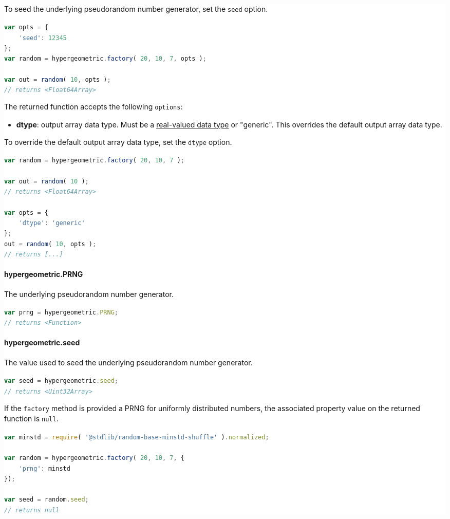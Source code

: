 To seed the underlying pseudorandom number generator, set the `seed` option.

```javascript
var opts = {
    'seed': 12345
};
var random = hypergeometric.factory( 20, 10, 7, opts );

var out = random( 10, opts );
// returns <Float64Array>
```

The returned function accepts the following `options`:

-   **dtype**: output array data type. Must be a [real-valued data type][@stdlib/array/typed-real-dtypes] or "generic". This overrides the default output array data type.

To override the default output array data type, set the `dtype` option.

```javascript
var random = hypergeometric.factory( 20, 10, 7 );

var out = random( 10 );
// returns <Float64Array>

var opts = {
    'dtype': 'generic'
};
out = random( 10, opts );
// returns [...]
```

#### hypergeometric.PRNG

The underlying pseudorandom number generator.

```javascript
var prng = hypergeometric.PRNG;
// returns <Function>
```

#### hypergeometric.seed

The value used to seed the underlying pseudorandom number generator.

```javascript
var seed = hypergeometric.seed;
// returns <Uint32Array>
```

If the `factory` method is provided a PRNG for uniformly distributed numbers, the associated property value on the returned function is `null`.

```javascript
var minstd = require( '@stdlib/random-base-minstd-shuffle' ).normalized;

var random = hypergeometric.factory( 20, 10, 7, {
    'prng': minstd
});

var seed = random.seed;
// returns null
```


[npm-image]: http://img.shields.io/npm/v/@stdlib/random-array-hypergeometric.svg
[npm-url]: https://npmjs.org/package/@stdlib/random-array-hypergeometric
[test-image]: https://github.com/stdlib-js/random-array-hypergeometric/actions/workflows/test.yml/badge.svg?branch=main
[test-url]: https://github.com/stdlib-js/random-array-hypergeometric/actions/workflows/test.yml?query=branch:main
[coverage-image]: https://img.shields.io/codecov/c/github/stdlib-js/random-array-hypergeometric/main.svg
[coverage-url]: https://codecov.io/github/stdlib-js/random-array-hypergeometric?branch=main
[chat-image]: https://img.shields.io/gitter/room/stdlib-js/stdlib.svg
[chat-url]: https://app.gitter.im/#/room/#stdlib-js_stdlib:gitter.im
[stdlib]: https://github.com/stdlib-js/stdlib
[stdlib-authors]: https://github.com/stdlib-js/stdlib/graphs/contributors
[umd]: https://github.com/umdjs/umd
[es-module]: https://developer.mozilla.org/en-US/docs/Web/JavaScript/Guide/Modules
[deno-url]: https://github.com/stdlib-js/random-array-hypergeometric/tree/deno
[deno-readme]: https://github.com/stdlib-js/random-array-hypergeometric/blob/deno/README.md
[umd-url]: https://github.com/stdlib-js/random-array-hypergeometric/tree/umd
[umd-readme]: https://github.com/stdlib-js/random-array-hypergeometric/blob/umd/README.md
[esm-url]: https://github.com/stdlib-js/random-array-hypergeometric/tree/esm
[esm-readme]: https://github.com/stdlib-js/random-array-hypergeometric/blob/esm/README.md
[branches-url]: https://github.com/stdlib-js/random-array-hypergeometric/blob/main/branches.md
[stdlib-license]: https://raw.githubusercontent.com/stdlib-js/random-array-hypergeometric/main/LICENSE
[@stdlib/random/base/hypergeometric]: https://github.com/stdlib-js/random-base-hypergeometric/tree/umd
[@stdlib/array/typed-real-dtypes]: https://github.com/stdlib-js/array-typed-real-dtypes/tree/umd
[@stdlib/array/uint32]: https://github.com/stdlib-js/array-uint32/tree/umd
[@stdlib/array/float64]: https://github.com/stdlib-js/array-float64/tree/umd